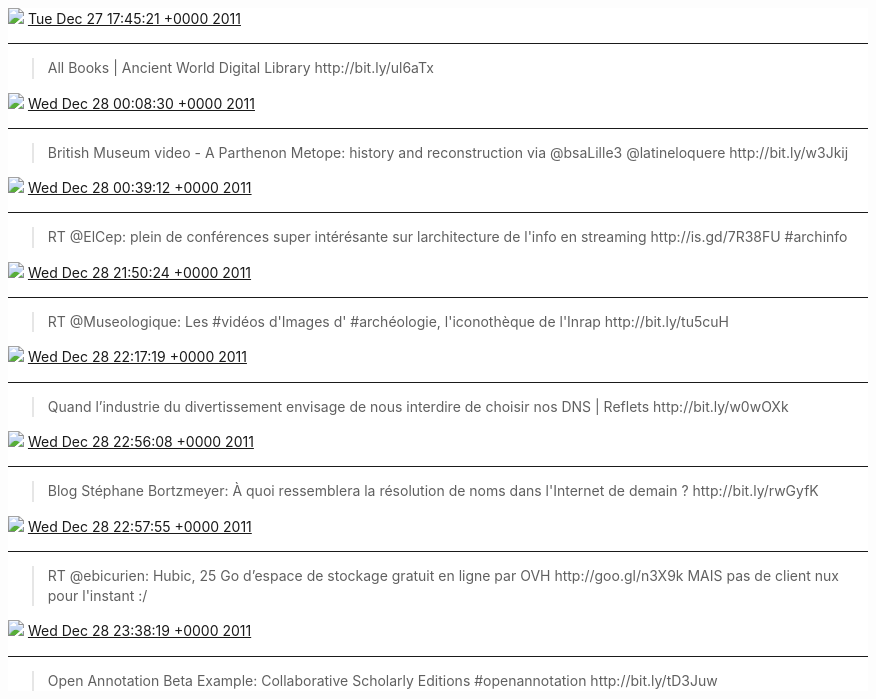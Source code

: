 <img src="../../media/tweet.ico" width="12" /> [Tue Dec 27 17:45:21 +0000 2011](https://twitter.com/regisrob/status/151720337229361152)

----

> All Books \| Ancient World Digital Library http://bit\.ly/ul6aTx

<img src="../../media/tweet.ico" width="12" /> [Wed Dec 28 00:08:30 +0000 2011](https://twitter.com/regisrob/status/151816759903666177)

----

> British Museum video \- A Parthenon Metope: history and reconstruction via @bsaLille3 @latineloquere http://bit\.ly/w3Jkij

<img src="../../media/tweet.ico" width="12" /> [Wed Dec 28 00:39:12 +0000 2011](https://twitter.com/regisrob/status/151824484586881025)

----

> RT @ElCep: plein de conférences super intérésante sur larchitecture de l'info en streaming http://is\.gd/7R38FU \#archinfo

<img src="../../media/tweet.ico" width="12" /> [Wed Dec 28 21:50:24 +0000 2011](https://twitter.com/regisrob/status/152144393342685185)

----

> RT @Museologique: Les \#vidéos d'Images d' \#archéologie, l'iconothèque de l'Inrap http://bit\.ly/tu5cuH

<img src="../../media/tweet.ico" width="12" /> [Wed Dec 28 22:17:19 +0000 2011](https://twitter.com/regisrob/status/152151165881167873)

----

> Quand l’industrie du divertissement envisage de nous interdire de choisir nos DNS \| Reflets http://bit\.ly/w0wOXk

<img src="../../media/tweet.ico" width="12" /> [Wed Dec 28 22:56:08 +0000 2011](https://twitter.com/regisrob/status/152160935715405824)

----

> Blog Stéphane Bortzmeyer: À quoi ressemblera la résolution de noms dans l'Internet de demain ? http://bit\.ly/rwGyfK

<img src="../../media/tweet.ico" width="12" /> [Wed Dec 28 22:57:55 +0000 2011](https://twitter.com/regisrob/status/152161384245891073)

----

> RT @ebicurien: Hubic, 25 Go d’espace de stockage gratuit en ligne par OVH http://goo\.gl/n3X9k MAIS pas de client nux pour l'instant :/

<img src="../../media/tweet.ico" width="12" /> [Wed Dec 28 23:38:19 +0000 2011](https://twitter.com/regisrob/status/152171551733714945)

----

> Open Annotation Beta Example: Collaborative Scholarly Editions \#openannotation http://bit\.ly/tD3Juw
